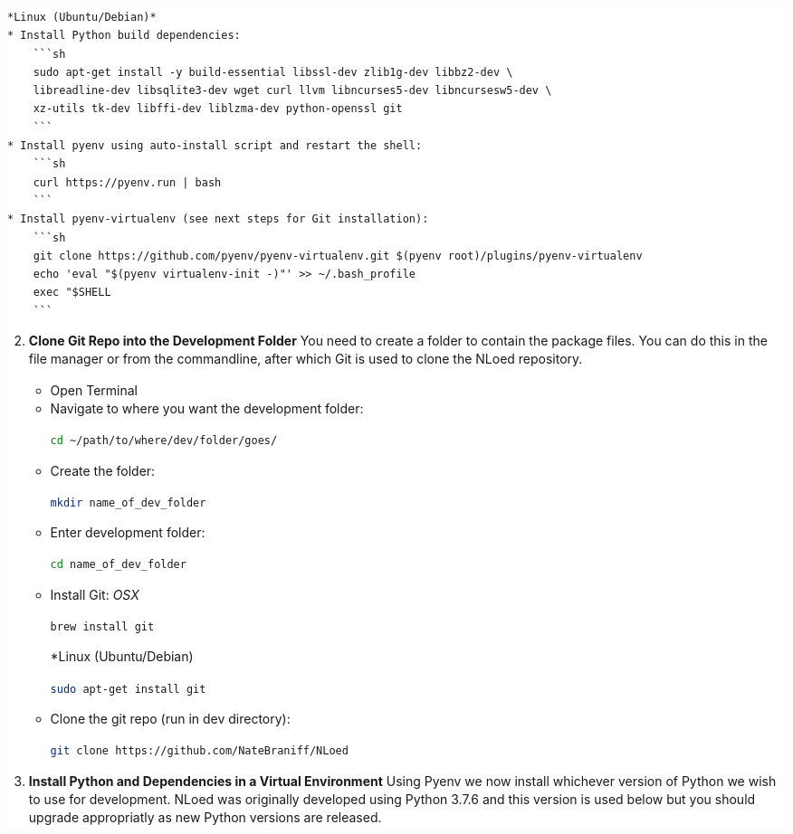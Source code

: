     *Linux (Ubuntu/Debian)*
    * Install Python build dependencies:
        ```sh
        sudo apt-get install -y build-essential libssl-dev zlib1g-dev libbz2-dev \
        libreadline-dev libsqlite3-dev wget curl llvm libncurses5-dev libncursesw5-dev \
        xz-utils tk-dev libffi-dev liblzma-dev python-openssl git
        ```
    * Install pyenv using auto-install script and restart the shell:
        ```sh
        curl https://pyenv.run | bash
        ```
    * Install pyenv-virtualenv (see next steps for Git installation):
        ```sh
        git clone https://github.com/pyenv/pyenv-virtualenv.git $(pyenv root)/plugins/pyenv-virtualenv
        echo 'eval "$(pyenv virtualenv-init -)"' >> ~/.bash_profile
        exec "$SHELL
        ```

2. **Clone Git Repo into the Development Folder**
    You need to create a folder to contain the package files. You can do this in the file manager or
    from the commandline, after which Git is used to clone the NLoed repository.
    * Open Terminal
    * Navigate to where you want the development folder:
        ```sh
        cd ~/path/to/where/dev/folder/goes/
        ```
    * Create the folder:
        ```sh
        mkdir name_of_dev_folder
        ```
    * Enter development folder:
        ```sh
        cd name_of_dev_folder
        ```
    * Install Git:
        *OSX*
        ```sh
        brew install git
        ```
        *Linux (Ubuntu/Debian)
        ```sh
        sudo apt-get install git
        ```
    * Clone the git repo (run in dev directory):
        ```sh
        git clone https://github.com/NateBraniff/NLoed
        ```

3. **Install Python and Dependencies in a Virtual Environment**
    Using Pyenv we now install whichever version of Python we wish to use for development. NLoed was
    originally developed using Python 3.7.6 and this version is used below but you should upgrade 
    appropriatly as new Python versions are released.
